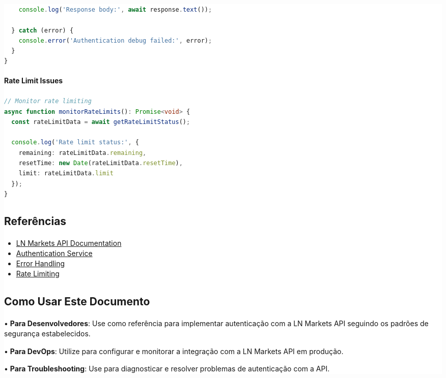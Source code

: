 ```typescript
    console.log('Response body:', await response.text());
    
  } catch (error) {
    console.error('Authentication debug failed:', error);
  }
}
```

#### Rate Limit Issues

```typescript
// Monitor rate limiting
async function monitorRateLimits(): Promise<void> {
  const rateLimitData = await getRateLimitStatus();
  
  console.log('Rate limit status:', {
    remaining: rateLimitData.remaining,
    resetTime: new Date(rateLimitData.resetTime),
    limit: rateLimitData.limit
  });
}
```

## Referências

- [LN Markets API Documentation](https://docs.lnmarkets.com/)
- [Authentication Service](../authentication-service.md)
- [Error Handling](../error-handling.md)
- [Rate Limiting](../rate-limits.md)

## Como Usar Este Documento

• **Para Desenvolvedores**: Use como referência para implementar autenticação com a LN Markets API seguindo os padrões de segurança estabelecidos.

• **Para DevOps**: Utilize para configurar e monitorar a integração com a LN Markets API em produção.

• **Para Troubleshooting**: Use para diagnosticar e resolver problemas de autenticação com a API.
